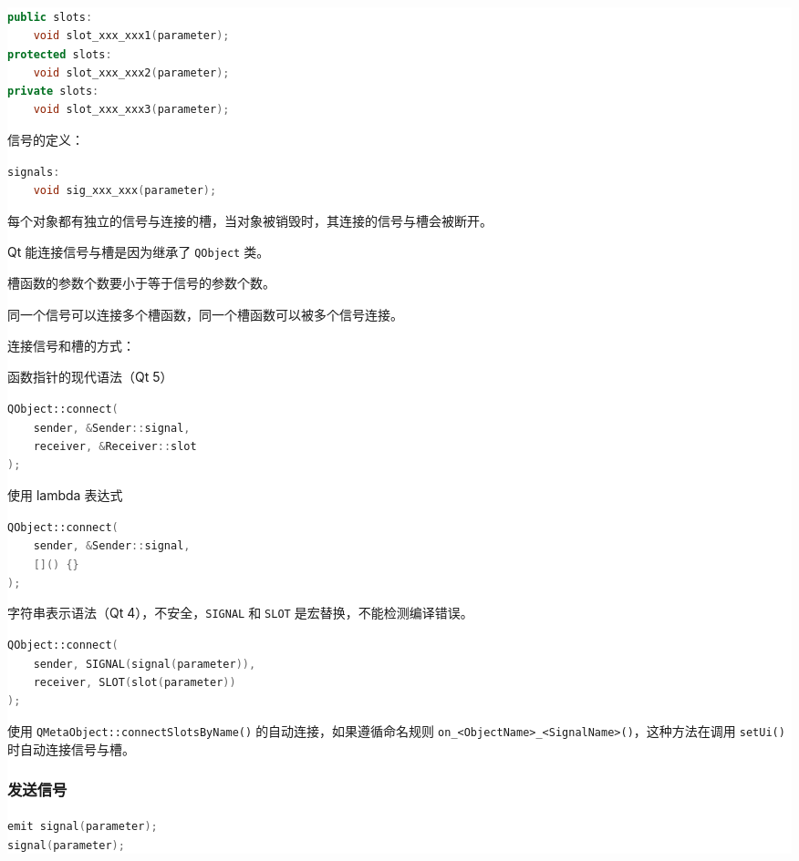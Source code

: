 ```cpp
public slots:
    void slot_xxx_xxx1(parameter);
protected slots:
    void slot_xxx_xxx2(parameter);
private slots:
    void slot_xxx_xxx3(parameter);
```

信号的定义：

```cpp
signals:
    void sig_xxx_xxx(parameter);
```

每个对象都有独立的信号与连接的槽，当对象被销毁时，其连接的信号与槽会被断开。

Qt 能连接信号与槽是因为继承了 `QObject` 类。

槽函数的参数个数要小于等于信号的参数个数。

同一个信号可以连接多个槽函数，同一个槽函数可以被多个信号连接。

连接信号和槽的方式：

函数指针的现代语法（Qt 5）

```cpp
QObject::connect(
    sender, &Sender::signal, 
    receiver, &Receiver::slot
);
```

使用 lambda 表达式

```cpp
QObject::connect(
    sender, &Sender::signal, 
    []() {}
);
```

字符串表示语法（Qt 4），不安全，`SIGNAL` 和 `SLOT` 是宏替换，不能检测编译错误。

```cpp
QObject::connect(
    sender, SIGNAL(signal(parameter)),
    receiver, SLOT(slot(parameter))
);
```

使用 `QMetaObject::connectSlotsByName()` 的自动连接，如果遵循命名规则 `on_<ObjectName>_<SignalName>()`，这种方法在调用 `setUi()` 时自动连接信号与槽。

### 发送信号

```cpp
emit signal(parameter);
signal(parameter);
```
